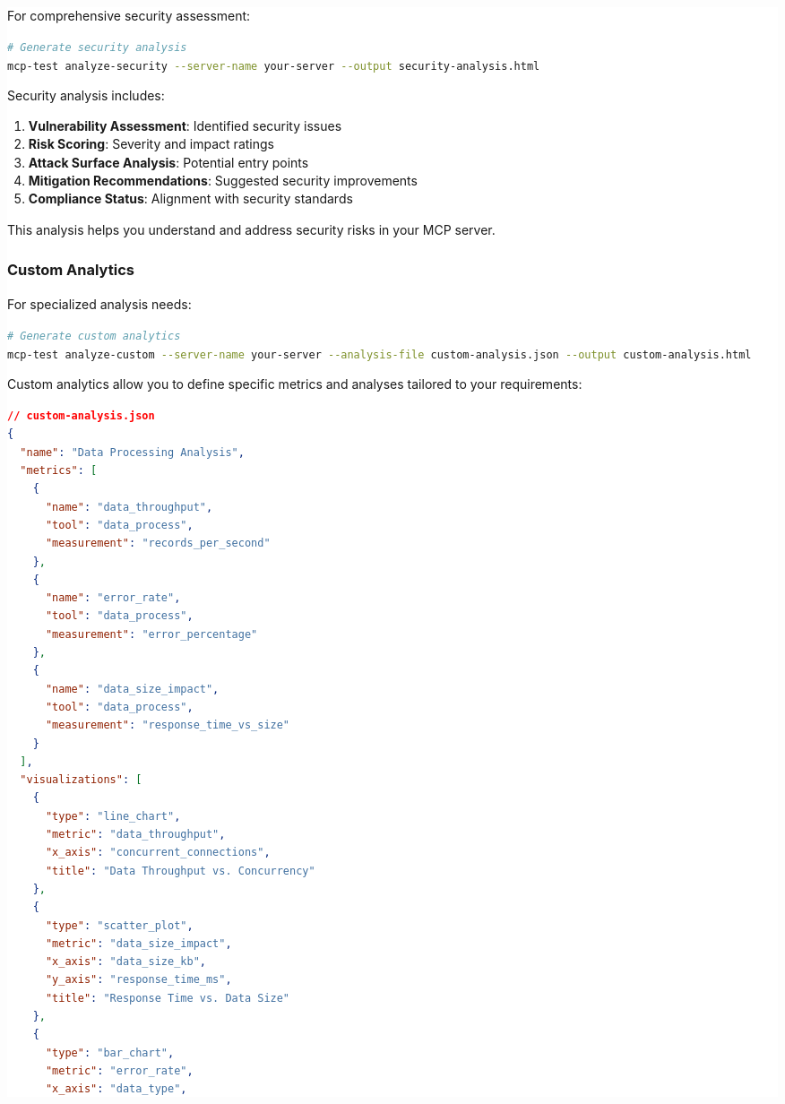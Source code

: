 For comprehensive security assessment:

```bash
# Generate security analysis
mcp-test analyze-security --server-name your-server --output security-analysis.html
```

Security analysis includes:
1. **Vulnerability Assessment**: Identified security issues
2. **Risk Scoring**: Severity and impact ratings
3. **Attack Surface Analysis**: Potential entry points
4. **Mitigation Recommendations**: Suggested security improvements
5. **Compliance Status**: Alignment with security standards

This analysis helps you understand and address security risks in your MCP server.

### Custom Analytics

For specialized analysis needs:

```bash
# Generate custom analytics
mcp-test analyze-custom --server-name your-server --analysis-file custom-analysis.json --output custom-analysis.html
```

Custom analytics allow you to define specific metrics and analyses tailored to your requirements:

```json
// custom-analysis.json
{
  "name": "Data Processing Analysis",
  "metrics": [
    {
      "name": "data_throughput",
      "tool": "data_process",
      "measurement": "records_per_second"
    },
    {
      "name": "error_rate",
      "tool": "data_process",
      "measurement": "error_percentage"
    },
    {
      "name": "data_size_impact",
      "tool": "data_process",
      "measurement": "response_time_vs_size"
    }
  ],
  "visualizations": [
    {
      "type": "line_chart",
      "metric": "data_throughput",
      "x_axis": "concurrent_connections",
      "title": "Data Throughput vs. Concurrency"
    },
    {
      "type": "scatter_plot",
      "metric": "data_size_impact",
      "x_axis": "data_size_kb",
      "y_axis": "response_time_ms",
      "title": "Response Time vs. Data Size"
    },
    {
      "type": "bar_chart",
      "metric": "error_rate",
      "x_axis": "data_type",
```